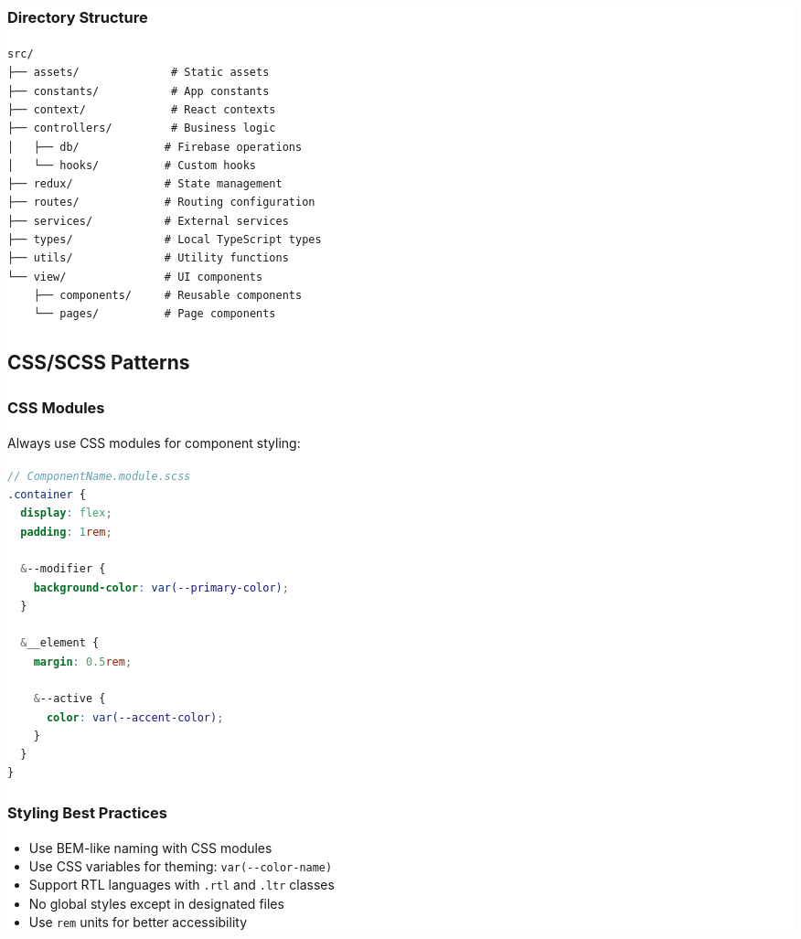 ### Directory Structure
```
src/
├── assets/              # Static assets
├── constants/           # App constants
├── context/             # React contexts
├── controllers/         # Business logic
│   ├── db/             # Firebase operations
│   └── hooks/          # Custom hooks
├── redux/              # State management
├── routes/             # Routing configuration
├── services/           # External services
├── types/              # Local TypeScript types
├── utils/              # Utility functions
└── view/               # UI components
    ├── components/     # Reusable components
    └── pages/          # Page components
```

## CSS/SCSS Patterns

### CSS Modules
Always use CSS modules for component styling:
```scss
// ComponentName.module.scss
.container {
  display: flex;
  padding: 1rem;
  
  &--modifier {
    background-color: var(--primary-color);
  }
  
  &__element {
    margin: 0.5rem;
    
    &--active {
      color: var(--accent-color);
    }
  }
}
```

### Styling Best Practices
- Use BEM-like naming with CSS modules
- Use CSS variables for theming: `var(--color-name)`
- Support RTL languages with `.rtl` and `.ltr` classes
- No global styles except in designated files
- Use `rem` units for better accessibility
